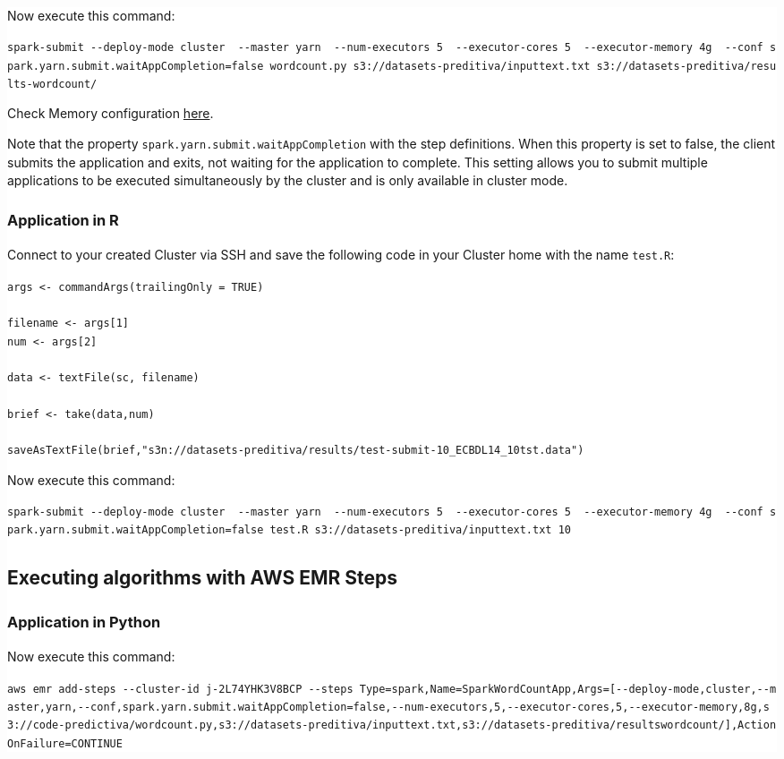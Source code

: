 Now execute this command:

```
spark-submit --deploy-mode cluster  --master yarn  --num-executors 5  --executor-cores 5  --executor-memory 4g  --conf spark.yarn.submit.waitAppCompletion=false wordcount.py s3://datasets-preditiva/inputtext.txt s3://datasets-preditiva/results-wordcount/
```

Check Memory configuration [here](http://docs.aws.amazon.com/emr/latest/ReleaseGuide/emr-hadoop-task-config.html).

Note that the property ``spark.yarn.submit.waitAppCompletion`` with the step definitions. When this property is set to false, the client submits the application and exits, not waiting for the application to complete. This setting allows you to submit multiple applications to be executed simultaneously by the cluster and is only available in cluster mode.

### Application in R


Connect to your created Cluster via SSH and save the following code in your Cluster home with the name ``test.R``:

```
args <- commandArgs(trailingOnly = TRUE)

filename <- args[1]
num <- args[2]

data <- textFile(sc, filename)

brief <- take(data,num)

saveAsTextFile(brief,"s3n://datasets-preditiva/results/test-submit-10_ECBDL14_10tst.data")

```

Now execute this command:

```
spark-submit --deploy-mode cluster  --master yarn  --num-executors 5  --executor-cores 5  --executor-memory 4g  --conf spark.yarn.submit.waitAppCompletion=false test.R s3://datasets-preditiva/inputtext.txt 10
```





## Executing algorithms with AWS EMR Steps

### Application in Python


Now execute this command:

```
aws emr add-steps --cluster-id j-2L74YHK3V8BCP --steps Type=spark,Name=SparkWordCountApp,Args=[--deploy-mode,cluster,--master,yarn,--conf,spark.yarn.submit.waitAppCompletion=false,--num-executors,5,--executor-cores,5,--executor-memory,8g,s3://code-predictiva/wordcount.py,s3://datasets-preditiva/inputtext.txt,s3://datasets-preditiva/resultswordcount/],ActionOnFailure=CONTINUE
```
